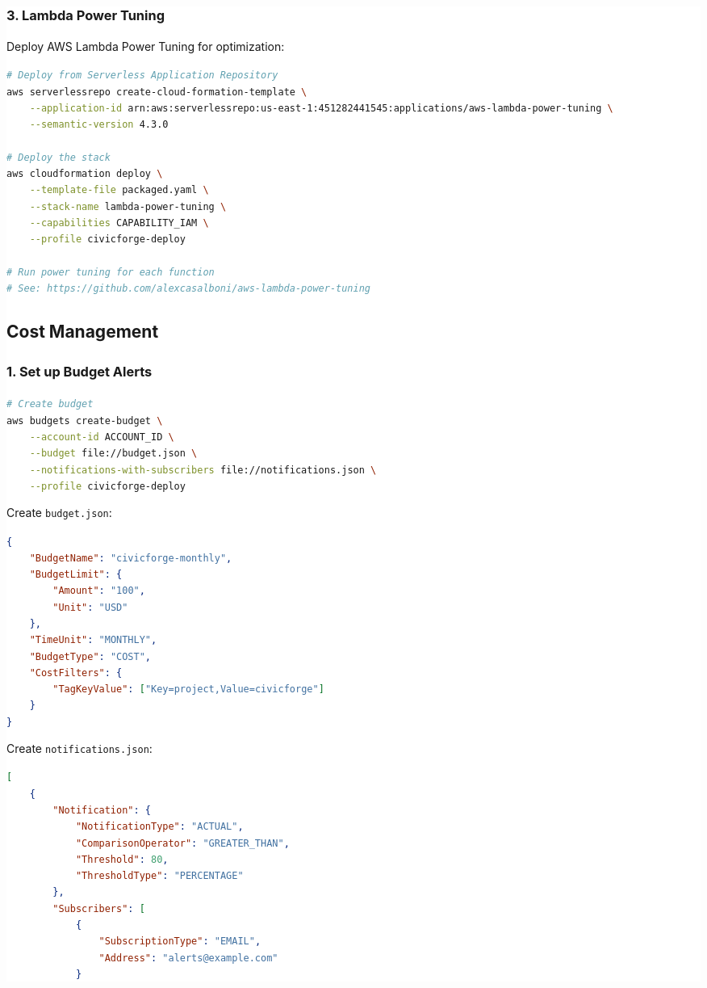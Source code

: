 ### 3. Lambda Power Tuning

Deploy AWS Lambda Power Tuning for optimization:

```bash
# Deploy from Serverless Application Repository
aws serverlessrepo create-cloud-formation-template \
    --application-id arn:aws:serverlessrepo:us-east-1:451282441545:applications/aws-lambda-power-tuning \
    --semantic-version 4.3.0

# Deploy the stack
aws cloudformation deploy \
    --template-file packaged.yaml \
    --stack-name lambda-power-tuning \
    --capabilities CAPABILITY_IAM \
    --profile civicforge-deploy

# Run power tuning for each function
# See: https://github.com/alexcasalboni/aws-lambda-power-tuning
```

## Cost Management

### 1. Set up Budget Alerts

```bash
# Create budget
aws budgets create-budget \
    --account-id ACCOUNT_ID \
    --budget file://budget.json \
    --notifications-with-subscribers file://notifications.json \
    --profile civicforge-deploy
```

Create `budget.json`:
```json
{
    "BudgetName": "civicforge-monthly",
    "BudgetLimit": {
        "Amount": "100",
        "Unit": "USD"
    },
    "TimeUnit": "MONTHLY",
    "BudgetType": "COST",
    "CostFilters": {
        "TagKeyValue": ["Key=project,Value=civicforge"]
    }
}
```

Create `notifications.json`:
```json
[
    {
        "Notification": {
            "NotificationType": "ACTUAL",
            "ComparisonOperator": "GREATER_THAN",
            "Threshold": 80,
            "ThresholdType": "PERCENTAGE"
        },
        "Subscribers": [
            {
                "SubscriptionType": "EMAIL",
                "Address": "alerts@example.com"
            }
```